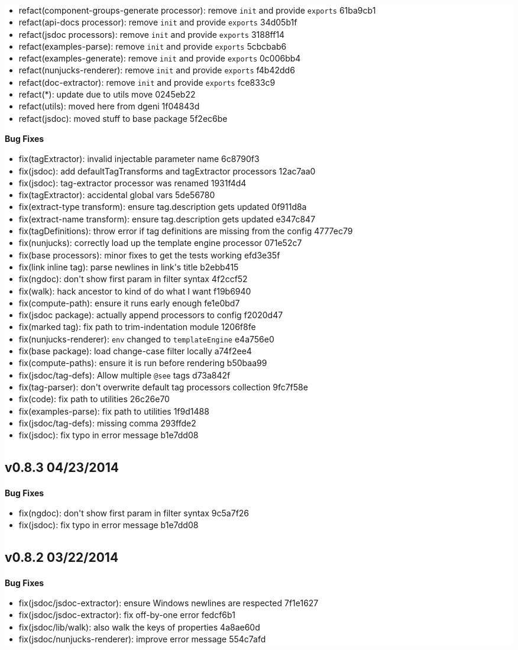 * refact(component-groups-generate processor): remove `init` and provide `exports`         61ba9cb1
* refact(api-docs processor): remove `init` and provide `exports`        34d05b1f
* refact(jsdoc processors): remove `init` and provide `exports`        3188ff14
* refact(examples-parse): remove `init` and provide `exports`        5cbcbab6
* refact(examples-generate): remove `init` and provide `exports`         0c006bb4
* refact(nunjucks-renderer): remove `init` and provide `exports`         f4b42dd6
* refact(doc-extractor): remove `init` and provide `exports`         fce833c9
* refact(*): update due to utils move        0245eb22
* refact(utils): moved here from dgeni         1f04843d
* refact(jsdoc): moved stuff to base package         5f2ec6be

**Bug Fixes**

* fix(tagExtractor): invalid injectable parameter name        6c8790f3
* fix(jsdoc): add defaultTagTransforms and tagExtractor processors        12ac7aa0
* fix(jsdoc): tag-extractor processor was renamed       1931f4d4
* fix(tagExtractor): accidental global vars       5de56780
* fix(extract-type transform): ensure tag.description gets updated        0f911d8a
* fix(extract-name transform): ensure tag.description gets updated        e347c847
* fix(tagDefinitions): throw error if tag definitions are missing from the config       4777ec79
* fix(nunjucks): correctly load up the template engine processor         071e52c7
* fix(base processors): minor fixes to get the tests working         efd3e35f
* fix(link inline tag): parse newlines in link's title       b2ebb415
* fix(ngdoc): don't show first param in filter syntax        4f2ccf52
* fix(walk): hack ancestor to kind of do what I want         f19b6940
* fix(compute-path): ensure it runs early enough         fe1e0bd7
* fix(jsdoc package): actually append processors to config         f2020d47
* fix(marked tag): fix path to trim-indentation module         1206f8fe
* fix(nunjucks-renderer): `env` changed to `templateEngine`        e4a756e0
* fix(base package): load change-case filter locally         a74f2ee4
* fix(compute-paths): ensure it is run before rendering        b50baa99
* fix(jsdoc/tag-defs): Allow multiple `@see` tags        d73a842f
* fix(tag-parser): don't overwrite default tag processors collection         9fc7f58e
* fix(code): fix path to utilities         26c26e70
* fix(examples-parse): fix path to utilities         1f9d1488
* fix(jsdoc/tag-defs): missing comma         293ffde2
* fix(jsdoc): fix typo in error message       b1e7dd08


## v0.8.3 04/23/2014

**Bug Fixes**

* fix(ngdoc): don't show first param in filter syntax   9c5a7f26
* fix(jsdoc): fix typo in error message   b1e7dd08


## v0.8.2 03/22/2014

**Bug Fixes**

* fix(jsdoc/jsdoc-extractor): ensure Windows newlines are respected    7f1e1627
* fix(jsdoc/jsdoc-extractor): fix off-by-one error    fedcf6b1
* fix(jsdoc/lib/walk): also walk the keys of properties   4a8ae60d
* fix(jsdoc/nunjucks-renderer): improve error message   554c7afd
